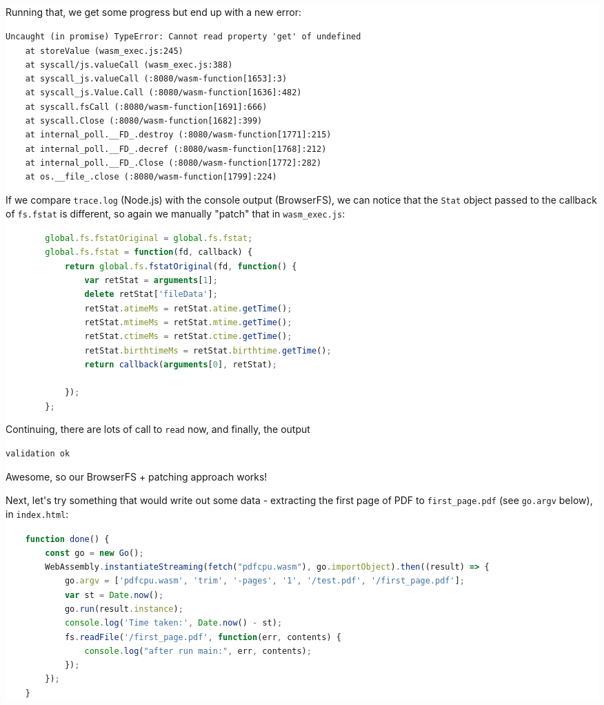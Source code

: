 Running that, we get some progress but end up with a new error:
```
Uncaught (in promise) TypeError: Cannot read property 'get' of undefined
    at storeValue (wasm_exec.js:245)
    at syscall/js.valueCall (wasm_exec.js:388)
    at syscall_js.valueCall (:8080/wasm-function[1653]:3)
    at syscall_js.Value.Call (:8080/wasm-function[1636]:482)
    at syscall.fsCall (:8080/wasm-function[1691]:666)
    at syscall.Close (:8080/wasm-function[1682]:399)
    at internal_poll.__FD_.destroy (:8080/wasm-function[1771]:215)
    at internal_poll.__FD_.decref (:8080/wasm-function[1768]:212)
    at internal_poll.__FD_.Close (:8080/wasm-function[1772]:282)
    at os.__file_.close (:8080/wasm-function[1799]:224)

```
If we compare `trace.log` (Node.js) with the console output (BrowserFS), we can notice that the `Stat` object passed to the callback of `fs.fstat` is different, so again we manually "patch" that in `wasm_exec.js`:

```javascript
        global.fs.fstatOriginal = global.fs.fstat;
        global.fs.fstat = function(fd, callback) {
            return global.fs.fstatOriginal(fd, function() {
                var retStat = arguments[1];
                delete retStat['fileData'];
                retStat.atimeMs = retStat.atime.getTime();
                retStat.mtimeMs = retStat.mtime.getTime();
                retStat.ctimeMs = retStat.ctime.getTime();
                retStat.birthtimeMs = retStat.birthtime.getTime();
                return callback(arguments[0], retStat);

            });
        };

```

Continuing, there are lots of call to `read` now, and finally, the output
```
validation ok

```

Awesome, so our BrowserFS + patching approach works!

Next, let's try something that would write out some data - extracting the first page of PDF to `first_page.pdf` (see `go.argv` below), in `index.html`:

```javascript
    function done() {
        const go = new Go();
        WebAssembly.instantiateStreaming(fetch("pdfcpu.wasm"), go.importObject).then((result) => {
            go.argv = ['pdfcpu.wasm', 'trim', '-pages', '1', '/test.pdf', '/first_page.pdf'];
            var st = Date.now();
            go.run(result.instance);
            console.log('Time taken:', Date.now() - st);
            fs.readFile('/first_page.pdf', function(err, contents) {
                console.log("after run main:", err, contents);
            });
        });
    }


```

